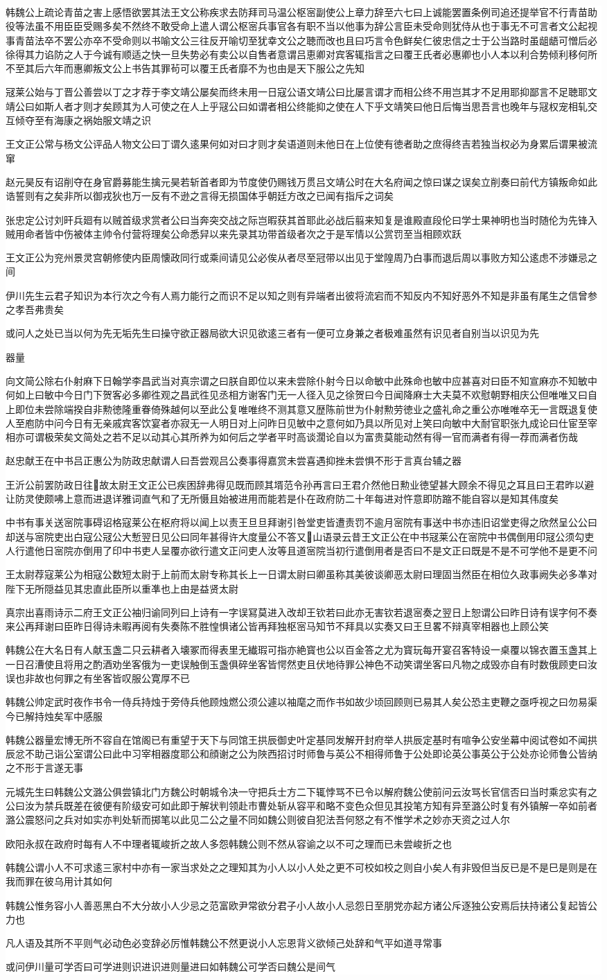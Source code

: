 韩魏公上疏论青苗之害上感悟欲罢其法王文公称疾求去防拜司马温公枢宻副使公上章力辞至六七曰上诚能罢置条例司追还提举官不行青苗助役等法虽不用臣臣受赐多矣不然终不敢受命上遣人谓公枢宻兵事官各有职不当以他事为辞公言臣未受命则犹侍从也于事无不可言者文公起视事青苗法卒不罢公亦卒不受命则以书喻文公三往反开喻切至犹幸文公之聴而改也且曰巧言令色鲜矣仁彼忠信之士于公当路时虽龃龉可憎后必徐得其力谄防之人于今诚有顺适之快一旦失势必有卖公以自售者意谓吕恵卿对宾客辄指言之曰覆王氏者必惠卿也小人本以利合势倾利移何所不至其后六年而惠卿叛文公上书告其罪茍可以覆王氏者靡不为也由是天下服公之先知  

冦莱公始与丁晋公善尝以丁之才荐于李文靖公屡矣而终未用一日寇公语文靖公曰比屡言谓才而相公终不用岂其才不足用耶抑鄙言不足聴耶文靖公曰如斯人者才则才矣顾其为人可使之在人上乎冦公曰如谓者相公终能抑之使在人下乎文靖笑曰他日后悔当思吾言也晚年与冦权宠相轧交互倾夺至有海康之祸始服文靖之识  

王文正公常与杨文公评品人物文公曰丁谓久逺果何如对曰才则才矣语道则未他日在上位使有徳者助之庶得终吉若独当权必为身累后谓果被流窜  

赵元昊反有诏削夺在身官爵募能生擒元昊若斩首者即为节度使仍赐钱万贯吕文靖公时在大名府闻之惊曰谋之误矣立削奏曰前代方镇叛命如此诰誓则有之矣非所以御戎狄也万一反有不逊之言得无损国体乎朝廷方改之已闻有指斥之词矣  

张忠定公讨刘旰兵廻有以贼首级求赏者公曰当奔突交战之际岂暇获其首耶此必战后翦来知复是谁殿直段伦曰学士果神明也当时随伦为先锋入贼用命者皆中伤被体主帅令付营将理矣公命悉舁以来先录其功带首级者次之于是军情以公赏罚至当相顾欢跃  

王文正公为兖州景灵宫朝修使内臣周懐政同行或乘间请见公必俟从者尽至冠带以出见于堂隍周乃白事而退后周以事败方知公逺虑不涉嫌忌之间  

伊川先生云君子知识为本行次之今有人焉力能行之而识不足以知之则有异端者出彼将流宕而不知反内不知好恶外不知是非虽有尾生之信曾参之孝吾弗贵矣  

或问人之处已当以何为先无垢先生曰操守欲正器局欲大识见欲逺三者有一便可立身兼之者极难虽然有识见者自别当以识见为先  

器量  

向文简公除右仆射麻下日翰学李昌武当对真宗谓之曰朕自即位以来未尝除仆射今日以命敏中此殊命也敏中应甚喜对曰臣不知宣麻亦不知敏中何如上曰敏中今日门下贺客必多卿徃观之昌武徃见丞相方谢客门无一人径入见之徐贺曰今日闻降麻士大夫莫不欢慰朝野相庆公但唯唯又曰自上即位未尝除端揆自非勲徳隆重眷倚殊越何以至此公复唯唯终不测其意又歴陈前世为仆射勲劳徳业之盛礼命之重公亦唯唯卒无一言既退复使人至庖防中问今日有无亲戚宾客饮宴者亦寂无一人明日对上问昨日见敏中之意何如乃具以所见对上笑曰向敏中大耐官职张九成论曰仕宦至宰相亦可谓极荣矣文简处之若不足以动其心其所养为如何后之学者平时高谈濶论自以为富贵莫能动然有得一官而满者有得一荐而满者伤哉  

赵忠献王在中书吕正惠公为防政忠献谓人曰吾尝观吕公奏事得嘉赏未尝喜遇抑挫未尝惧不形于言真台辅之器  

王沂公前罢防政日往故太尉王文正公已疾困辞弗得见既而顾其壻范令孙再言曰王君介然他日勲业徳望甚大顾余不得见之耳且曰王君昨以避让防灵使颇咈上意而进退详雅词直气和了无所慑且始被进用而能若是仆在政府防二十年每进对忤意即防蹜不能自容以是知其伟度矣  

中书有事关送宻院事碍诏格寇莱公在枢府将以闻上以责王旦旦拜谢引咎堂吏皆遭责罚不逾月宻院有事送中书亦违旧诏堂吏得之欣然呈公公曰却送与宻院吏出白寇公冦公大慙翌日见公曰同年甚得许大度量公不答又山语录云昔王文正公在中书冦莱公在宻院中书偶倒用印冦公须勾吏人行遣他日宻院亦倒用了印中书吏人呈覆亦欲行遣文正问吏人汝等且道宻院当初行遣倒用者是否曰不是文正曰既是不是不可学他不是更不问  

王太尉荐寇莱公为相寇公数短太尉于上前而太尉专称其长上一日谓太尉曰卿虽称其美彼谈卿恶太尉曰理固当然臣在相位久政事阙失必多凖对陛下无所隠益见其忠直此臣所以重凖也上由是益贤太尉  

真宗出喜雨诗示二府王文正公袖归谕同列曰上诗有一字误冩莫进入改却王钦若曰此亦无害钦若退宻奏之翌日上恕谓公曰昨日诗有误字何不奏来公再拜谢曰臣昨日得诗未暇再阅有失奏陈不胜惶惧诸公皆再拜独枢宻马知节不拜具以实奏又曰王旦畧不辩真宰相器也上顾公笑  

韩魏公在大名日有人献玉盏二只云耕者入壊冢而得表里无纎瑕可指亦絶寳也公以百金答之尤为寳玩每开宴召客特设一桌覆以锦衣置玉盏其上一日召漕使且将用之酌酒劝坐客俄为一吏误触倒玉盏俱碎坐客皆愕然吏且伏地待罪公神色不动笑谓坐客曰凡物之成毁亦自有时数俄顾吏曰汝误也非故也何罪之有坐客皆叹服公寛厚不已  

韩魏公帅定武时夜作书令一侍兵持烛于旁侍兵他顾烛燃公须公遽以袖麾之而作书如故少顷回顾则已易其人矣公恐主吏鞭之亟呼视之曰勿易渠今已解持烛矣军中感服  

韩魏公器量宏博无所不容自在馆阁已有重望于天下与同馆王拱辰御史叶定基同发解开封府举人拱辰定基时有喧争公安坐幕中阅试卷如不闻拱辰忿不助己诣公室谓公曰此中习宰相器度耶公和顔谢之公为陜西招讨时师鲁与英公不相得师鲁于公处即论英公事英公于公处亦论师鲁公皆纳之不形于言遂无事  

元城先生曰韩魏公文潞公俱尝镇北门方魏公时朝城令决一守把兵士方二下辄悖骂不已令以解府魏公使前问云汝骂长官信否曰当时乘忿实有之公曰汝为禁兵既差在彼便有阶级安可如此即于解状判领赴市曹处斩从容平和略不变色众但见其投笔方知有异至潞公时复有外镇解一卒如前者潞公震怒问之兵对如实亦判处斩而掷笔以此见二公之量不同如魏公则彼自犯法吾何怒之有不惟学术之妙亦天资之过人尔  

欧阳永叔在政府时每有人不中理者辄峻折之故人多怨韩魏公则不然从容谕之以不可之理而已未尝峻折之也  

韩魏公谓小人不可求逺三家村中亦有一家当求处之之理知其为小人以小人处之更不可校如校之则自小矣人有非毁但当反已是不是巳是则是在我而罪在彼乌用计其如何  

韩魏公惟务容小人善恶黑白不大分故小人少忌之范富欧尹常欲分君子小人故小人忌怨日至朋党亦起方诸公斥逐独公安焉后扶持诸公复起皆公力也  

凡人语及其所不平则气必动色必变辞必厉惟韩魏公不然更说小人忘恩背义欲倾己处辞和气平如道寻常事  

或问伊川量可学否曰可学进则识进识进则量进曰如韩魏公可学否曰魏公是间气  
